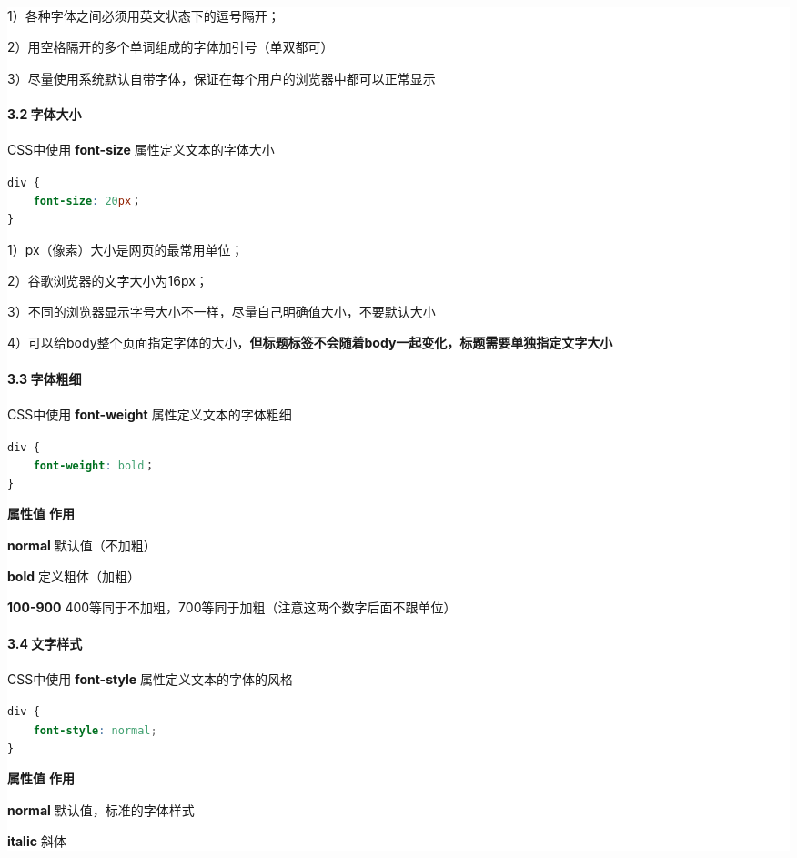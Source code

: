 1）各种字体之间必须用英文状态下的逗号隔开；

2）用空格隔开的多个单词组成的字体加引号（单双都可）

3）尽量使用系统默认自带字体，保证在每个用户的浏览器中都可以正常显示



#### 3.2 字体大小

CSS中使用 **font-size** 属性定义文本的字体大小

```css
div {
    font-size: 20px；
}
```

1）px（像素）大小是网页的最常用单位；

2）谷歌浏览器的文字大小为16px；

3）不同的浏览器显示字号大小不一样，尽量自己明确值大小，不要默认大小

4）可以给body整个页面指定字体的大小，**但标题标签不会随着body一起变化，标题需要单独指定文字大小**



#### 3.3 字体粗细

CSS中使用 **font-weight** 属性定义文本的字体粗细

```css
div {
    font-weight: bold；
}
```

**属性值**		**作用**

**normal**	   默认值（不加粗）

**bold**			定义粗体（加粗）

**100-900**	 400等同于不加粗，700等同于加粗（注意这两个数字后面不跟单位）



#### 3.4 文字样式

CSS中使用 **font-style** 属性定义文本的字体的风格

```css
div {
    font-style: normal;
}
```

**属性值**		  **作用**

**normal**		默认值，标准的字体样式

**italic**			 斜体
